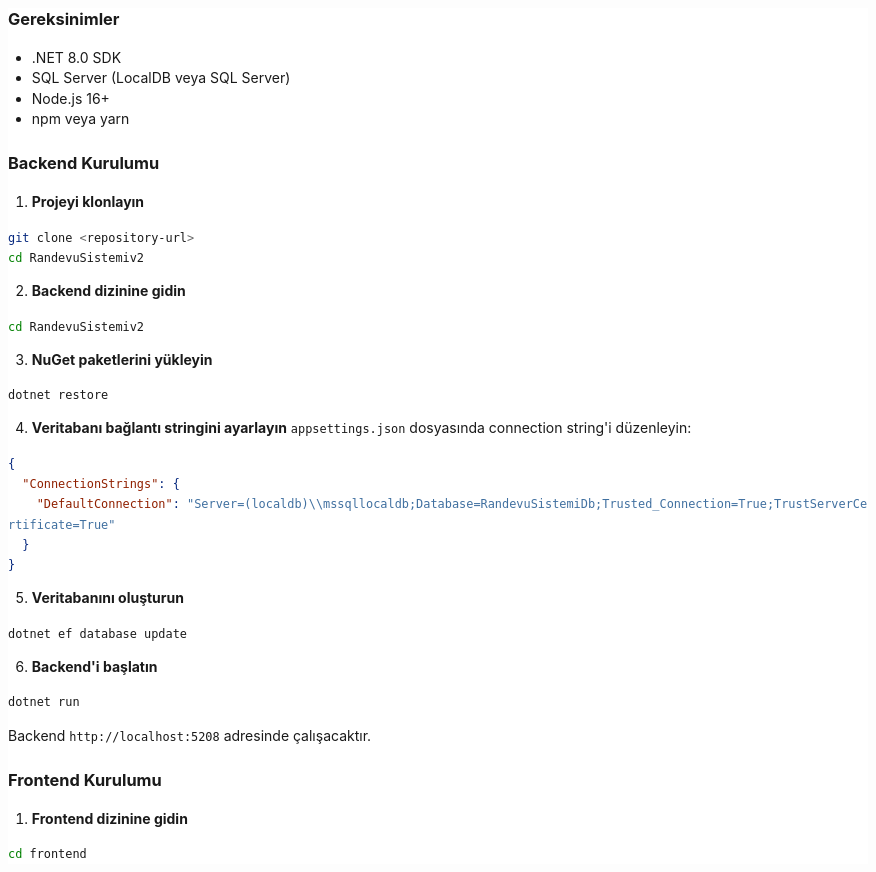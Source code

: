 ### **Gereksinimler**

- .NET 8.0 SDK
- SQL Server (LocalDB veya SQL Server)
- Node.js 16+
- npm veya yarn

### **Backend Kurulumu**

1. **Projeyi klonlayın**

```bash
git clone <repository-url>
cd RandevuSistemiv2
```

2. **Backend dizinine gidin**

```bash
cd RandevuSistemiv2
```

3. **NuGet paketlerini yükleyin**

```bash
dotnet restore
```

4. **Veritabanı bağlantı stringini ayarlayın**
   `appsettings.json` dosyasında connection string'i düzenleyin:

```json
{
  "ConnectionStrings": {
    "DefaultConnection": "Server=(localdb)\\mssqllocaldb;Database=RandevuSistemiDb;Trusted_Connection=True;TrustServerCertificate=True"
  }
}
```

5. **Veritabanını oluşturun**

```bash
dotnet ef database update
```

6. **Backend'i başlatın**

```bash
dotnet run
```

Backend `http://localhost:5208` adresinde çalışacaktır.

### **Frontend Kurulumu**

1. **Frontend dizinine gidin**

```bash
cd frontend
```
